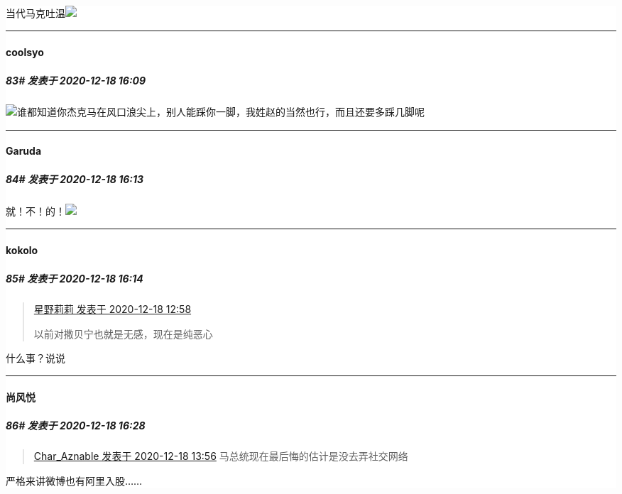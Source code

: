 当代马克吐温<img src="https://static.saraba1st.com/image/smiley/face2017/057.png" referrerpolicy="no-referrer">







*****

####  coolsyo  
##### 83#       发表于 2020-12-18 16:09



<img src="https://static.saraba1st.com/image/smiley/face2017/067.png" referrerpolicy="no-referrer">谁都知道你杰克马在风口浪尖上，别人能踩你一脚，我姓赵的当然也行，而且还要多踩几脚呢







*****

####  Garuda  
##### 84#       发表于 2020-12-18 16:13




就！不！的！<img src="https://static.saraba1st.com/image/smiley/face2017/037.png" referrerpolicy="no-referrer">







*****

####  kokolo  
##### 85#       发表于 2020-12-18 16:14



<blockquote><a href="httphttps://bbs.saraba1st.com/2b/forum.php?mod=redirect&amp;goto=findpost&amp;pid=49760339&amp;ptid=1978267" target="_blank">星野莉莉 发表于 2020-12-18 12:58</a>

以前对撒贝宁也就是无感，现在是纯恶心</blockquote>
什么事？说说







*****

####  尚风悦  
##### 86#       发表于 2020-12-18 16:28



<blockquote><a href="httphttps://bbs.saraba1st.com/2b/forum.php?mod=redirect&amp;goto=findpost&amp;pid=49760916&amp;ptid=1978267" target="_blank">Char_Aznable 发表于 2020-12-18 13:56</a>
马总统现在最后悔的估计是没去弄社交网络</blockquote>
严格来讲微博也有阿里入股……
